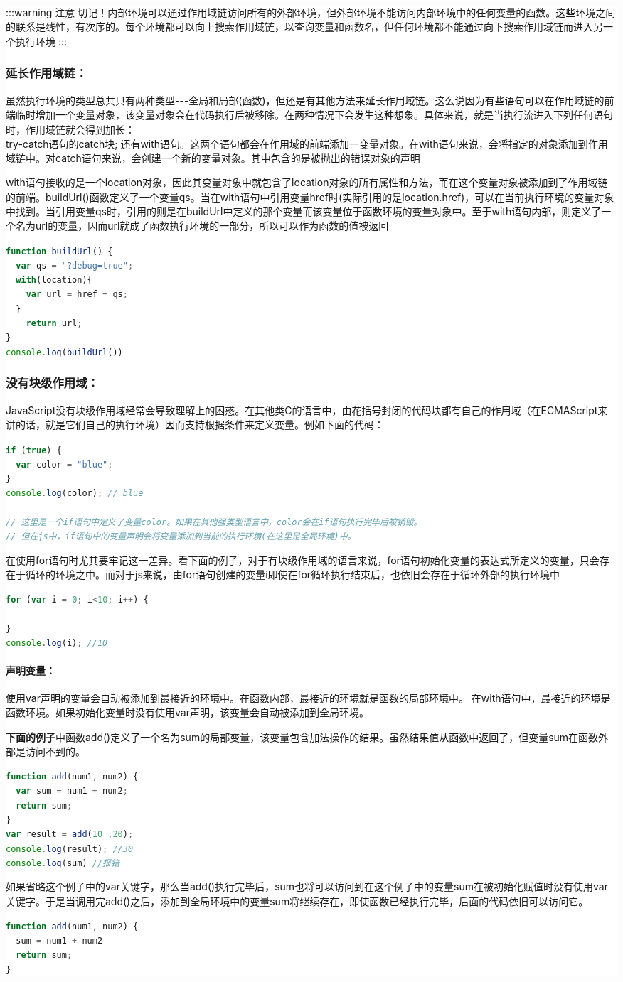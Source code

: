 :::warning 注意
切记！内部环境可以通过作用域链访问所有的外部环境，但外部环境不能访问内部环境中的任何变量的函数。这些环境之间的联系是线性，有次序的。每个环境都可以向上搜索作用域链，以查询变量和函数名，但任何环境都不能通过向下搜索作用域链而进入另一个执行环境
:::
### 延长作用域链：
虽然执行环境的类型总共只有两种类型---全局和局部(函数)，但还是有其他方法来延长作用域链。这么说因为有些语句可以在作用域链的前端临时增加一个变量对象，该变量对象会在代码执行后被移除。在两种情况下会发生这种想象。具体来说，就是当执行流进入下列任何语句时，作用域链就会得到加长：</br>
try-catch语句的catch块;  还有with语句。这两个语句都会在作用域的前端添加一变量对象。在with语句来说，会将指定的对象添加到作用域链中。对catch语句来说，会创建一个新的变量对象。其中包含的是被抛出的错误对象的声明

with语句接收的是一个location对象，因此其变量对象中就包含了location对象的所有属性和方法，而在这个变量对象被添加到了作用域链的前端。buildUrl()函数定义了一个变量qs。当在with语句中引用变量href时(实际引用的是location.href)，可以在当前执行环境的变量对象中找到。当引用变量qs时，引用的则是在buildUrl中定义的那个变量而该变量位于函数环境的变量对象中。至于with语句内部，则定义了一个名为url的变量，因而url就成了函数执行环境的一部分，所以可以作为函数的值被返回
```js
function buildUrl() {
  var qs = "?debug=true";
  with(location){
    var url = href + qs;
  }
    return url;
}
console.log(buildUrl())
```
### 没有块级作用域：
JavaScript没有块级作用域经常会导致理解上的困惑。在其他类C的语言中，由花括号封闭的代码块都有自己的作用域（在ECMAScript来讲的话，就是它们自己的执行环境）因而支持根据条件来定义变量。例如下面的代码：
```js
if (true) {
  var color = "blue";
}
console.log(color); // blue

// 这里是一个if语句中定义了变量color。如果在其他强类型语言中，color会在if语句执行完毕后被销毁。
// 但在js中，if语句中的变量声明会将变量添加到当前的执行环境(在这里是全局环境)中。
```
在使用for语句时尤其要牢记这一差异。看下面的例子，对于有块级作用域的语言来说，for语句初始化变量的表达式所定义的变量，只会存在于循环的环境之中。而对于js来说，由for语句创建的变量i即使在for循环执行结束后，也依旧会存在于循环外部的执行环境中
```js
for (var i = 0; i<10; i++) {

}
console.log(i); //10
```
#### 声明变量：
使用var声明的变量会自动被添加到最接近的环境中。在函数内部，最接近的环境就是函数的局部环境中。 在with语句中，最接近的环境是函数环境。如果初始化变量时没有使用var声明，该变量会自动被添加到全局环境。

**下面的例子**中函数add()定义了一个名为sum的局部变量，该变量包含加法操作的结果。虽然结果值从函数中返回了，但变量sum在函数外部是访问不到的。
```js
function add(num1, num2) {
  var sum = num1 + num2;
  return sum;
}
var result = add(10 ,20);
console.log(result); //30
console.log(sum) //报错
```
如果省略这个例子中的var关键字，那么当add()执行完毕后，sum也将可以访问到在这个例子中的变量sum在被初始化赋值时没有使用var关键字。于是当调用完add()之后，添加到全局环境中的变量sum将继续存在，即使函数已经执行完毕，后面的代码依旧可以访问它。
```js
function add(num1, num2) {
  sum = num1 + num2
  return sum;
}
```